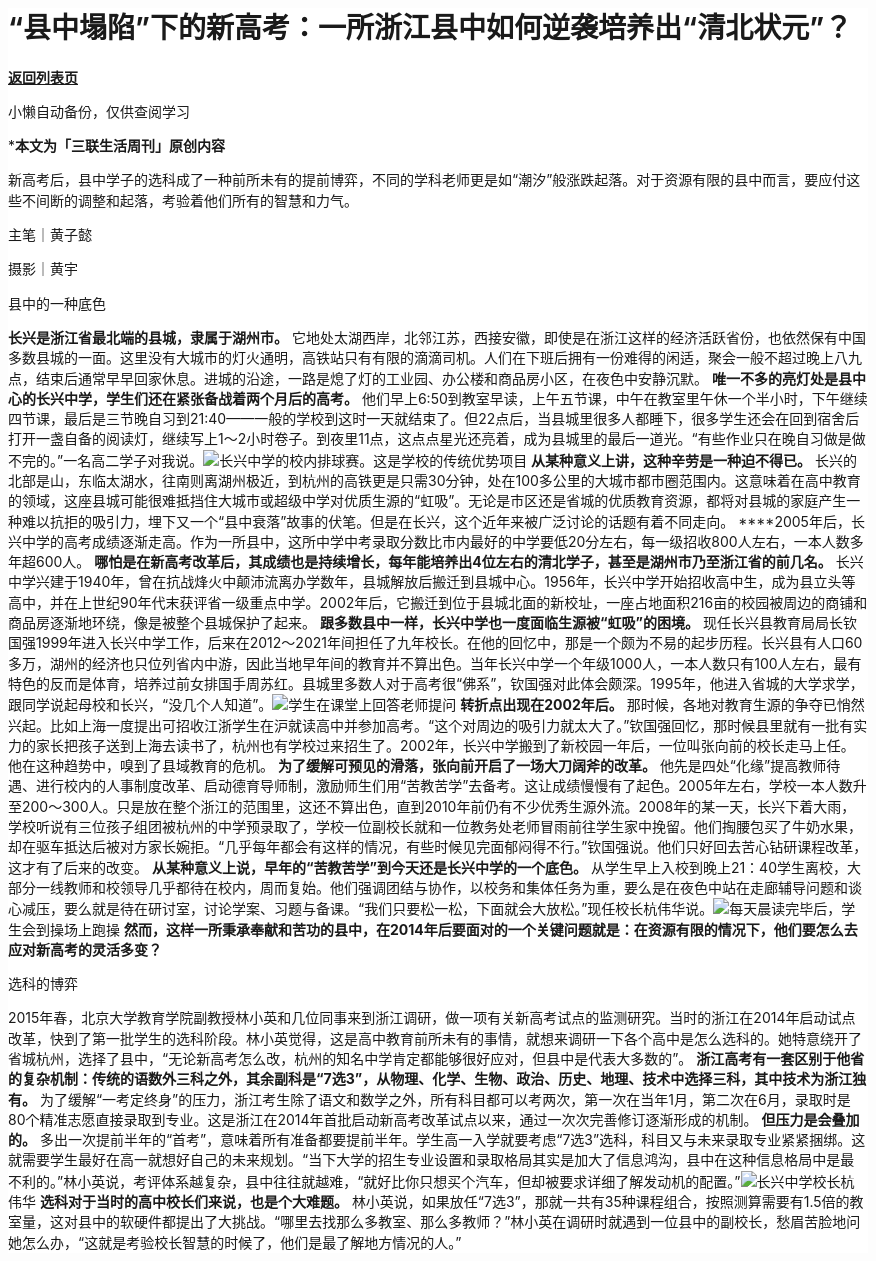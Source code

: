 # “县中塌陷”下的新高考：一所浙江县中如何逆袭培养出“清北状元”？

[**返回列表页**](/gzh/三联生活周刊)

小懒自动备份，仅供查阅学习

***本文为「三联生活周刊」原创内容**  

  
  
新高考后，县中学子的选科成了一种前所未有的提前博弈，不同的学科老师更是如“潮汐”般涨跌起落。对于资源有限的县中而言，要应付这些不间断的调整和起落，考验着他们所有的智慧和力气。  
  
主笔｜黄子懿

摄影｜黄宇

县中的一种底色

 **长兴是浙江省最北端的县城，隶属于湖州市。**
它地处太湖西岸，北邻江苏，西接安徽，即使是在浙江这样的经济活跃省份，也依然保有中国多数县城的一面。这里没有大城市的灯火通明，高铁站只有有限的滴滴司机。人们在下班后拥有一份难得的闲适，聚会一般不超过晚上八九点，结束后通常早早回家休息。进城的沿途，一路是熄了灯的工业园、办公楼和商品房小区，在夜色中安静沉默。
**唯一不多的亮灯处是县中心的长兴中学，学生们还在紧张备战着两个月后的高考。**
他们早上6:50到教室早读，上午五节课，中午在教室里午休一个半小时，下午继续四节课，最后是三节晚自习到21:40——一般的学校到这时一天就结束了。但22点后，当县城里很多人都睡下，很多学生还会在回到宿舍后打开一盏自备的阅读灯，继续写上1〜2小时卷子。到夜里11点，这点点星光还亮着，成为县城里的最后一道光。“有些作业只在晚自习做是做不完的。”一名高二学子对我说。![](https://mmbiz.qpic.cn/sz_mmbiz_jpg/XnMeqb0xcz7t8Tpo7m9jQlHGYlCkD3yKicicQ3k2q1HjKMibOFm838V3TMEY1gz0HN3IcpQ4H0FicIn5H4Ek7gNQug/640?wx_fmt=jpeg&from;=appmsg)长兴中学的校内排球赛。这是学校的传统优势项目
**从某种意义上讲，这种辛劳是一种迫不得已。**
长兴的北部是山，东临太湖水，往南则离湖州极近，到杭州的高铁更是只需30分钟，处在100多公里的大城市都市圈范围内。这意味着在高中教育的领域，这座县城可能很难抵挡住大城市或超级中学对优质生源的“虹吸”。无论是市区还是省城的优质教育资源，都将对县城的家庭产生一种难以抗拒的吸引力，埋下又一个“县中衰落”故事的伏笔。但是在长兴，这个近年来被广泛讨论的话题有着不同走向。
****2005年后，长兴中学的高考成绩逐渐走高。作为一所县中，这所中学中考录取分数比市内最好的中学要低20分左右，每一级招收800人左右，一本人数多年超600人。
**哪怕是在新高考改革后，其成绩也是持续增长，每年能培养出4位左右的清北学子，甚至是湖州市乃至浙江省的前几名。**
长兴中学兴建于1940年，曾在抗战烽火中颠沛流离办学数年，县城解放后搬迁到县城中心。1956年，长兴中学开始招收高中生，成为县立头等高中，并在上世纪90年代末获评省一级重点中学。2002年后，它搬迁到位于县城北面的新校址，一座占地面积216亩的校园被周边的商铺和商品房逐渐地环绕，像是被整个县城保护了起来。
**跟多数县中一样，长兴中学也一度面临生源被“虹吸”的困境。**
现任长兴县教育局局长钦国强1999年进入长兴中学工作，后来在2012〜2021年间担任了九年校长。在他的回忆中，那是一个颇为不易的起步历程。长兴县有人口60多万，湖州的经济也只位列省内中游，因此当地早年间的教育并不算出色。当年长兴中学一个年级1000人，一本人数只有100人左右，最有特色的反而是体育，培养过前女排国手周苏红。县城里多数人对于高考很“佛系”，钦国强对此体会颇深。1995年，他进入省城的大学求学，跟同学说起母校和长兴，“没几个人知道”。![](https://mmbiz.qpic.cn/sz_mmbiz_jpg/XnMeqb0xcz7t8Tpo7m9jQlHGYlCkD3yKwmudNaqiacUibTLtKTSJQA2ibAE9fKVFdCa1MX3bNuiaktAyZpsKHAGdJA/640?wx_fmt=jpeg&from;=appmsg)学生在课堂上回答老师提问
**转折点出现在2002年后。**
那时候，各地对教育生源的争夺已悄然兴起。比如上海一度提出可招收江浙学生在沪就读高中并参加高考。“这个对周边的吸引力就太大了。”钦国强回忆，那时候县里就有一批有实力的家长把孩子送到上海去读书了，杭州也有学校过来招生了。2002年，长兴中学搬到了新校园一年后，一位叫张向前的校长走马上任。他在这种趋势中，嗅到了县域教育的危机。
**为了缓解可预见的滑落，张向前开启了一场大刀阔斧的改革。**
他先是四处“化缘”提高教师待遇、进行校内的人事制度改革、启动德育导师制，激励师生们用“苦教苦学”去备考。这让成绩慢慢有了起色。2005年左右，学校一本人数升至200〜300人。只是放在整个浙江的范围里，这还不算出色，直到2010年前仍有不少优秀生源外流。2008年的某一天，长兴下着大雨，学校听说有三位孩子组团被杭州的中学预录取了，学校一位副校长就和一位教务处老师冒雨前往学生家中挽留。他们掏腰包买了牛奶水果，却在驱车抵达后被对方家长婉拒。“几乎每年都会有这样的情况，有些时候见完面郁闷得不行。”钦国强说。他们只好回去苦心钻研课程改革，这才有了后来的改变。
**从某种意义上说，早年的“苦教苦学”到今天还是长兴中学的一个底色。**
从学生早上入校到晚上21：40学生离校，大部分一线教师和校领导几乎都待在校内，周而复始。他们强调团结与协作，以校务和集体任务为重，要么是在夜色中站在走廊辅导问题和谈心减压，要么就是待在研讨室，讨论学案、习题与备课。“我们只要松一松，下面就会大放松。”现任校长杭伟华说。![](https://mmbiz.qpic.cn/sz_mmbiz_jpg/XnMeqb0xcz7t8Tpo7m9jQlHGYlCkD3yKnp9YN8TAf6PmShiaZc3RUicNLZ2ehC8GqsZVEuk1uXSTia81PZ3r8ial5A/640?wx_fmt=jpeg&from;=appmsg)每天晨读完毕后，学生会到操场上跑操
**然而，这样一所秉承奉献和苦功的县中，在2014年后要面对的一个关键问题就是：在资源有限的情况下，他们要怎么去应对新高考的灵活多变？**

选科的博弈

2015年春，北京大学教育学院副教授林小英和几位同事来到浙江调研，做一项有关新高考试点的监测研究。当时的浙江在2014年启动试点改革，快到了第一批学生的选科阶段。林小英觉得，这是高中教育前所未有的事情，就想来调研一下各个高中是怎么选科的。她特意绕开了省城杭州，选择了县中，“无论新高考怎么改，杭州的知名中学肯定都能够很好应对，但县中是代表大多数的”。
**浙江高考有一套区别于他省的复杂机制：传统的语数外三科之外，其余副科是“7选3”，从物理、化学、生物、政治、历史、地理、技术中选择三科，其中技术为浙江独有。**
为了缓解“一考定终身”的压力，浙江考生除了语文和数学之外，所有科目都可以考两次，第一次在当年1月，第二次在6月，录取时是80个精准志愿直接录取到专业。这是浙江在2014年首批启动新高考改革试点以来，通过一次次完善修订逐渐形成的机制。
**但压力是会叠加的。**
多出一次提前半年的“首考”，意味着所有准备都要提前半年。学生高一入学就要考虑“7选3”选科，科目又与未来录取专业紧紧捆绑。这就需要学生最好在高一就想好自己的未来规划。“当下大学的招生专业设置和录取格局其实是加大了信息鸿沟，县中在这种信息格局中是最不利的。”林小英说，考评体系越复杂，县中往往就越难，“就好比你只想买个汽车，但却被要求详细了解发动机的配置。”![](https://mmbiz.qpic.cn/sz_mmbiz_jpg/XnMeqb0xcz7t8Tpo7m9jQlHGYlCkD3yKxD7tg7ITYL34nHQ8nor9a4mrJ8hJZJ2KYqO2Zlef2YiaUhmhIZlk9Gg/640?wx_fmt=jpeg&from;=appmsg)长兴中学校长杭伟华
**选科对于当时的高中校长们来说，也是个大难题。**
林小英说，如果放任“7选3”，那就一共有35种课程组合，按照测算需要有1.5倍的教室量，这对县中的软硬件都提出了大挑战。“哪里去找那么多教室、那么多教师？”林小英在调研时就遇到一位县中的副校长，愁眉苦脸地问她怎么办，“这就是考验校长智慧的时候了，他们是最了解地方情况的人。”